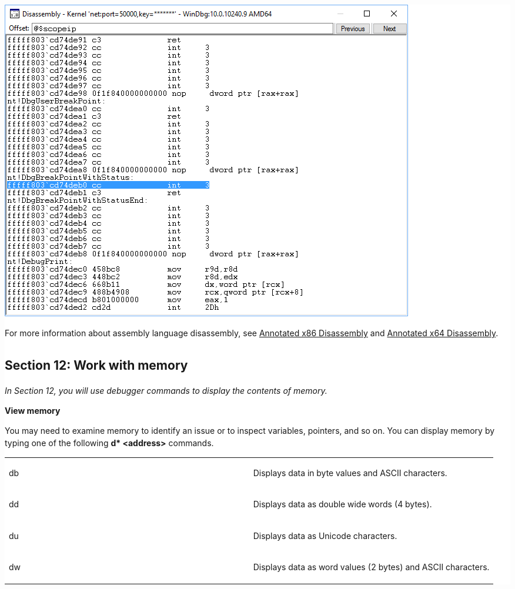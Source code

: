 ![windbg disassembly window](images/sysvad-lab-audio-disassembly-window.png)

For more information about assembly language disassembly, see [Annotated x86 Disassembly](annotated-x86-disassembly.md) and [Annotated x64 Disassembly](annotated-x64-disassembly.md).

## <span id="workingwithmemory"></span>Section 12: Work with memory


*In Section 12, you will use debugger commands to display the contents of memory.*

**View memory**

You may need to examine memory to identify an issue or to inspect variables, pointers, and so on. You can display memory by typing one of the following **d\* &lt;address&gt;** commands.

<table>
<colgroup>
<col width="50%" />
<col width="50%" />
</colgroup>
<tbody>
<tr class="odd">
<td align="left"><p>db</p></td>
<td align="left"><p>Displays data in byte values and ASCII characters.</p></td>
</tr>
<tr class="even">
<td align="left"><p>dd</p></td>
<td align="left"><p>Displays data as double wide words (4 bytes).</p></td>
</tr>
<tr class="odd">
<td align="left"><p>du</p></td>
<td align="left"><p>Displays data as Unicode characters.</p></td>
</tr>
<tr class="even">
<td align="left"><p>dw</p></td>
<td align="left"><p>Displays data as word values (2 bytes) and ASCII characters.</p></td>
</tr>
</tbody>